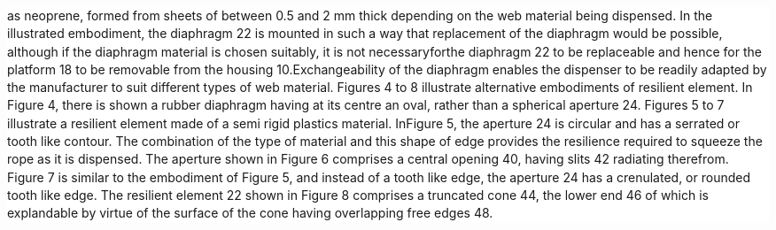 as neoprene, formed from sheets of between 0.5 and 2 mm thick depending on the web material being dispensed. In the illustrated embodiment, the diaphragm 22 is mounted in such a way that replacement of the diaphragm would be possible, although if the diaphragm material is chosen suitably, it is not necessaryforthe diaphragm 22 to be replaceable and hence for the platform 18 to be removable from the housing 10.Exchangeability of the diaphragm enables the dispenser to be readily adapted by the manufacturer to suit different types of web material. Figures 4 to 8 illustrate alternative embodiments of resilient element. In Figure 4, there is shown a rubber diaphragm having at its centre an oval, rather than a spherical aperture 24. Figures 5 to 7 illustrate a resilient element made of a semi rigid plastics material. InFigure 5, the aperture 24 is circular and has a serrated or tooth like contour. The combination of the type of material and this shape of edge provides the resilience required to squeeze the rope as it is dispensed. The aperture shown in Figure 6 comprises a central opening 40, having slits 42 radiating therefrom. Figure 7 is similar to the embodiment of Figure 5, and instead of a tooth like edge, the aperture 24 has a crenulated, or rounded tooth like edge. The resilient element 22 shown in Figure 8 comprises a truncated cone 44, the lower end 46 of which is explandable by virtue of the surface of the cone having overlapping free edges 48.